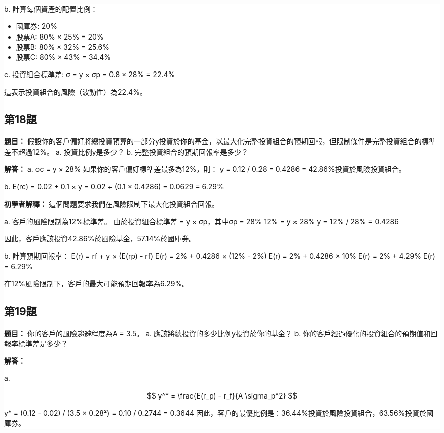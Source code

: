 b. 計算每個資產的配置比例：
   - 國庫券: 20%
   - 股票A: 80% × 25% = 20%
   - 股票B: 80% × 32% = 25.6%
   - 股票C: 80% × 43% = 34.4%

c. 投資組合標準差:
   σ = y × σp = 0.8 × 28% = 22.4%
   
   這表示投資組合的風險（波動性）為22.4%。

## 第18題
**題目：** 假設你的客戶偏好將總投資預算的一部分y投資於你的基金，以最大化完整投資組合的預期回報，但限制條件是完整投資組合的標準差不超過12%。
a. 投資比例y是多少？
b. 完整投資組合的預期回報率是多少？

**解答：**
a. σc = y × 28%
   如果你的客戶偏好標準差最多為12%，則：
   y = 0.12 / 0.28 = 0.4286 = 42.86%投資於風險投資組合。
   
b. E(rc) = 0.02 + 0.1 × y = 0.02 + (0.1 × 0.4286) = 0.0629 = 6.29%

**初學者解釋：**
這個問題要求我們在風險限制下最大化投資組合回報。

a. 客戶的風險限制為12%標準差。
   由於投資組合標準差 = y × σp，其中σp = 28%
   12% = y × 28%
   y = 12% / 28% = 0.4286
   
   因此，客戶應該投資42.86%於風險基金，57.14%於國庫券。

b. 計算預期回報率：
   E(r) = rf + y × (E(rp) - rf)
   E(r) = 2% + 0.4286 × (12% - 2%)
   E(r) = 2% + 0.4286 × 10%
   E(r) = 2% + 4.29%
   E(r) = 6.29%
   
   在12%風險限制下，客戶的最大可能預期回報率為6.29%。

## 第19題
**題目：** 你的客戶的風險趨避程度為A = 3.5。
a. 應該將總投資的多少比例y投資於你的基金？
b. 你的客戶經過優化的投資組合的預期值和回報率標準差是多少？

**解答：**

a. 

$$
y^* = \frac{E(r_p) - r_f}{A \sigma_p^2}
$$

   y* = (0.12 - 0.02) / (3.5 × 0.28²) = 0.10 / 0.2744 = 0.3644
   因此，客戶的最優比例是：36.44%投資於風險投資組合，63.56%投資於國庫券。
